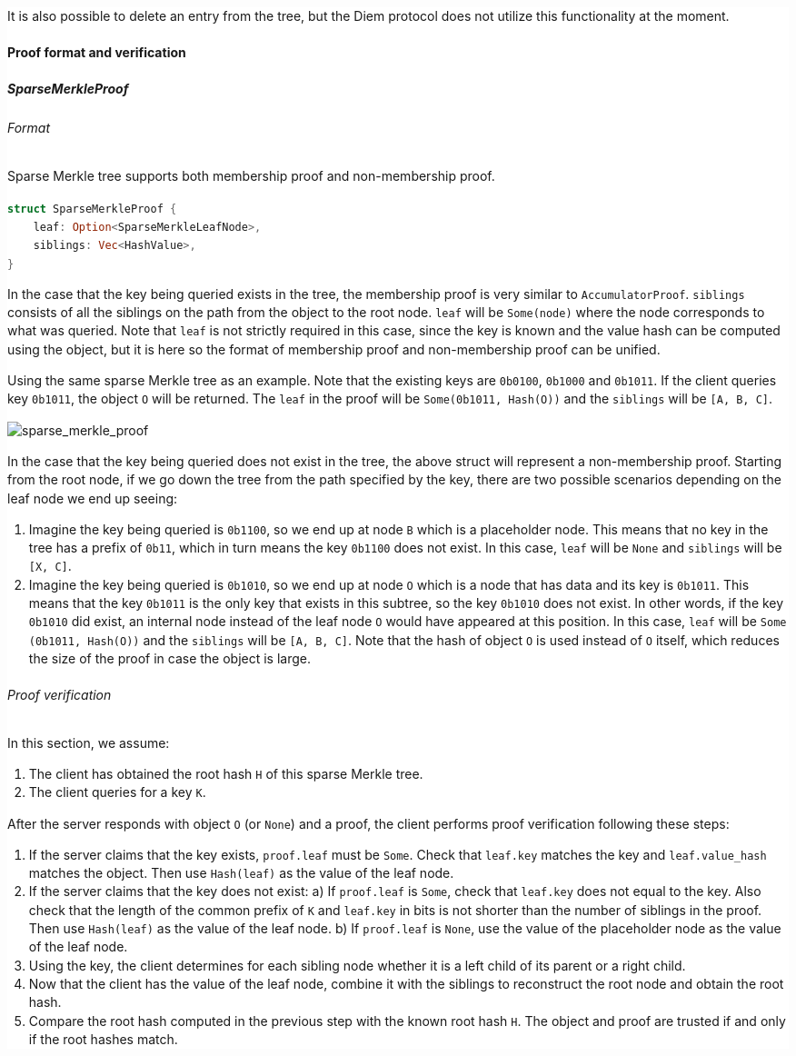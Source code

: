It is also possible to delete an entry from the tree, but the Diem protocol does not utilize this functionality at the moment.

#### Proof format and verification

##### SparseMerkleProof

###### Format

Sparse Merkle tree supports both membership proof and non-membership proof.

```rust
struct SparseMerkleProof {
    leaf: Option<SparseMerkleLeafNode>,
    siblings: Vec<HashValue>,
}
```

In the case that the key being queried exists in the tree, the membership proof is very similar to `AccumulatorProof`. `siblings` consists of all the siblings on the path from the object to the root node. `leaf` will be `Some(node)` where the node corresponds to what was queried. Note that `leaf` is not strictly required in this case, since the key is known and the value hash can be computed using the object, but it is here so the format of membership proof and non-membership proof can be unified.

Using the same sparse Merkle tree as an example. Note that the existing keys are `0b0100`, `0b1000` and `0b1011`. If the client queries key `0b1011`, the object `O` will be returned. The `leaf` in the proof will be `Some(0b1011, Hash(O))` and the `siblings` will be `[A, B, C]`.

![sparse_merkle_proof](../images/sparse_merkle_proof.png)

In the case that the key being queried does not exist in the tree, the above struct will represent a non-membership proof. Starting from the root node, if we go down the tree from the path specified by the key, there are two possible scenarios depending on the leaf node we end up seeing:

1. Imagine the key being queried is `0b1100`, so we end up at node `B` which is a placeholder node. This means that no key in the tree has a prefix of `0b11`, which in turn means the key `0b1100` does not exist. In this case, `leaf` will be `None` and `siblings` will be `[X, C]`.
2. Imagine the key being queried is `0b1010`, so we end up at node `O` which is a node that has data and its key is `0b1011`. This means that the key `0b1011` is the only key that exists in this subtree, so the key `0b1010` does not exist. In other words, if the key `0b1010` did exist, an internal node instead of the leaf node `O` would have appeared at this position. In this case, `leaf` will be `Some(0b1011, Hash(O))` and the `siblings` will be `[A, B, C]`. Note that the hash of object `O` is used instead of `O` itself, which reduces the size of the proof in case the object is large.

###### Proof verification

In this section, we assume:

1. The client has obtained the root hash `H` of this sparse Merkle tree.
2. The client queries for a key `K`.

After the server responds with object `O` (or `None`) and a proof, the client performs proof verification following these steps:

1. If the server claims that the key exists, `proof.leaf` must be `Some`. Check that `leaf.key` matches the key and `leaf.value_hash` matches the object. Then use `Hash(leaf)` as the value of the leaf node.
2. If the server claims that the key does not exist:
  a) If `proof.leaf` is `Some`, check that `leaf.key` does not equal to the key. Also check that the length of the common prefix of `K` and `leaf.key` in bits is not shorter than the number of siblings in the proof. Then use `Hash(leaf)` as the value of the leaf node.
  b) If `proof.leaf` is `None`, use the value of the placeholder node as the value of the leaf node.
3. Using the key, the client determines for each sibling node whether it is a left child of its parent or a right child.
4. Now that the client has the value of the leaf node, combine it with the siblings to reconstruct the root node and obtain the root hash.
5. Compare the root hash computed in the previous step with the known root hash `H`. The object and proof are trusted if and only if the root hashes match.